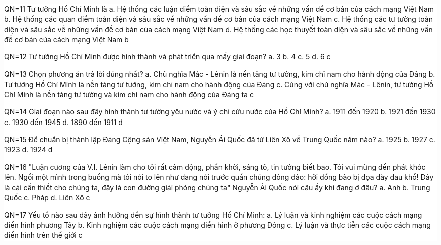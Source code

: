 
QN=11 Tư tưởng Hồ Chí Minh là
a. Hệ thống các luận điểm toàn diện và sâu sắc về những vấn đề cơ bản của cách mạng Việt Nam
b. Hệ thống các quan điểm toàn diện và sâu sắc về những vấn đề cơ bản của cách mạng Việt Nam
c. Hệ thống các tư tưởng toàn diện và sâu sắc về những vấn đề cơ bản của cách mạng Việt Nam
d. Hệ thống các học thuyết toàn diện và sâu sắc về những vấn đề cơ bản của cách mạng Việt Nam
b


QN=12 Tư tưởng Hồ Chí Minh được hình thành và phát triển qua mấy giai đoạn?
a. 3
b. 4
c. 5
d. 6
c


QN=13 Chọn phương án trả lời đúng nhất?
a. Chủ nghĩa Mác - Lênin là nền tảng tư tưởng, kim chỉ nam cho hành động của Đảng
b. Tư tưởng Hồ Chí Minh là nền tảng tư tưởng, kim chỉ nam cho hành động của Đảng
c. Cùng với chủ nghĩa Mác - Lênin, tư tưởng Hồ Chí Minh là nền tảng tư tưởng và kim chỉ nam cho hành động của Đảng ta
c


QN=14 Giai đoạn nào sau đây hình thành tư tưởng yêu nước và ý chí cứu nước của Hồ Chí Minh?
a. 1911 đến 1920
b. 1921 đến 1930
c. 1930 đến 1945
d. 1890 đến 1911
d


QN=15 Để chuẩn bị thành lập Đảng Cộng sản Việt Nam, Nguyễn Ái Quốc đã từ Liên Xô về Trung Quốc năm nào?
a. 1925
b. 1927
c. 1923
d. 1924
d


QN=16 "Luận cương của V.I. Lênin làm cho tôi rất cảm động, phấn khởi, sáng tỏ, tin tưởng biết bao. Tôi vui mừng đến phát khóc lên. Ngồi một mình trong buồng mà tôi nói to lên như đang nói trước quần chúng đông đảo: hỡi đồng bào bị đọa đày đau khổ! Đây là cái cần thiết cho chúng ta, đây là con đường giải phóng chúng ta" Nguyễn Ái Quốc nói câu ấy khi đang ở đâu?
a. Anh
b. Trung Quốc
c. Pháp
d. Liên Xô
c


QN=17 Yếu tố nào sau đây ảnh hưởng đến sự hình thành tư tưởng Hồ Chí Minh:
a. Lý luận và kinh nghiệm các cuộc cách mạng điển hình phương Tây
b. Kinh nghiệm các cuộc cách mạng điển hình ở phương Đông
c. Lý luận và thực tiễn các cuộc cách mạng điển hình trên thế giới
c
